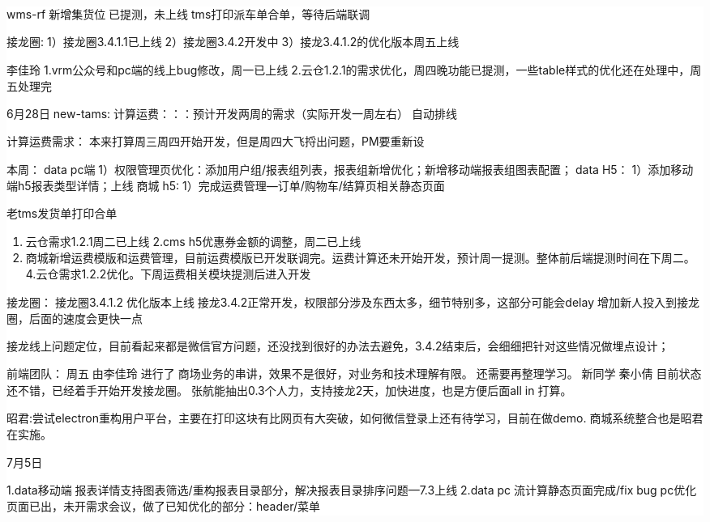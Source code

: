 wms-rf 新增集货位 已提测，未上线 
tms打印派车单合单，等待后端联调



接龙圈:
1）接龙圈3.4.1.1已上线
2）接龙圈3.4.2开发中
3）接龙3.4.1.2的优化版本周五上线


李佳玲
1.vrm公众号和pc端的线上bug修改，周一已上线
2.云仓1.2.1的需求优化，周四晚功能已提测，一些table样式的优化还在处理中，周五处理完



6月28日
new-tams:
计算运费：：：预计开发两周的需求（实际开发一周左右）
自动排线

计算运费需求：
本来打算周三周四开始开发，但是周四大飞捋出问题，PM要重新设


本周：
data pc端
1）权限管理页优化：添加用户组/报表组列表，报表组新增优化；新增移动端报表组图表配置；
data H5：
1）添加移动端h5报表类型详情；上线
商城 h5:
1）完成运费管理—订单/购物车/结算页相关静态页面


老tms发货单打印合单

1. 云仓需求1.2.1周二已上线
2.cms h5优惠券金额的调整，周二已上线
3. 商城新增运费模版和运费管理，目前运费模版已开发联调完。运费计算还未开始开发，预计周一提测。整体前后端提测时间在下周二。
4.云仓需求1.2.2优化。下周运费相关模块提测后进入开发

接龙圈：
接龙圈3.4.1.2 优化版本上线
接龙3.4.2正常开发，权限部分涉及东西太多，细节特别多，这部分可能会delay
增加新人投入到接龙圈，后面的速度会更快一点

接龙线上问题定位，目前看起来都是微信官方问题，还没找到很好的办法去避免，3.4.2结束后，会细细把针对这些情况做埋点设计；

前端团队：
周五 由李佳玲 进行了 商场业务的串讲，效果不是很好，对业务和技术理解有限。 还需要再整理学习。
新同学  秦小倩 目前状态还不错，已经着手开始开发接龙圈。
张航能抽出0.3个人力，支持接龙2天，加快进度，也是方便后面all  in 打算。

昭君:尝试electron重构用户平台，主要在打印这块有比网页有大突破，如何微信登录上还有待学习，目前在做demo.  商城系统整合也是昭君在实施。


7月5日

1.data移动端
报表详情支持图表筛选/重构报表目录部分，解决报表目录排序问题—7.3上线
2.data pc
流计算静态页面完成/fix bug
pc优化页面已出，未开需求会议，做了已知优化的部分：header/菜单
